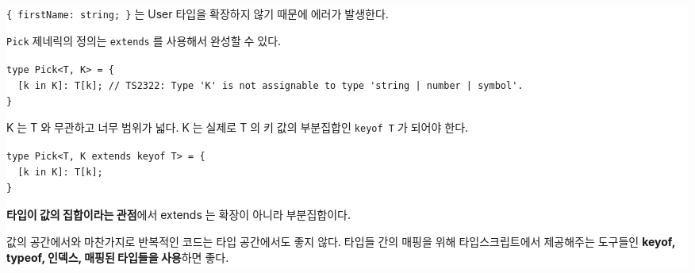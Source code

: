 
`{ firstName: string; }` 는 User 타입을 확장하지 않기 때문에 에러가 발생한다.

`Pick` 제네릭의 정의는 `extends` 를 사용해서 완성할 수 있다.

```tsx
type Pick<T, K> = {
  [k in K]: T[k]; // TS2322: Type 'K' is not assignable to type 'string | number | symbol'.
}
```

K 는 T 와 무관하고 너무 범위가 넓다. K 는 실제로 T 의 키 값의 부분집합인 `keyof T` 가 되어야 한다.

```tsx
type Pick<T, K extends keyof T> = {
  [k in K]: T[k];
}
```

**타입이 값의 집합이라는 관점**에서 extends 는 확장이 아니라 부분집합이다.

값의 공간에서와 마찬가지로 반복적인 코드는 타입 공간에서도 좋지 않다. 타입들 간의 매핑을 위해 타입스크립트에서 제공해주는 도구들인 **keyof, typeof, 인덱스, 매핑된 타입들을 사용**하면 좋다.


  [k in 'userId'| 'pageTitle' | 'recentFiles']: State[k];